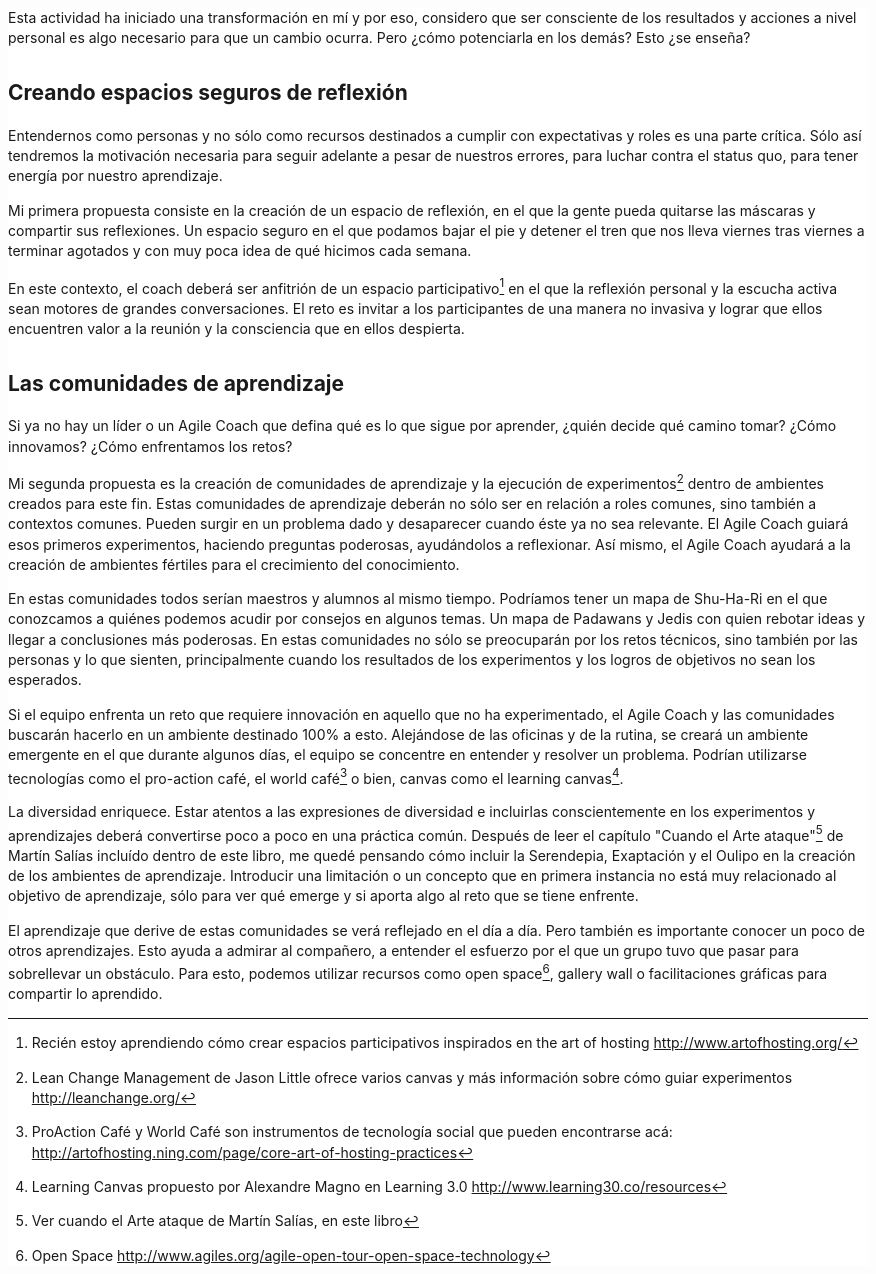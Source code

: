 Esta actividad ha iniciado una transformación en mí y por eso, considero que ser consciente de los resultados y acciones a nivel personal es algo necesario para que un cambio ocurra.  Pero ¿cómo potenciarla en los demás? Esto ¿se enseña? 

## Creando espacios seguros de reflexión 

Entendernos como personas y no sólo como recursos destinados a cumplir con expectativas y roles es una parte crítica. Sólo así tendremos la motivación necesaria para seguir adelante a pesar de nuestros errores, para luchar contra el status quo, para tener energía por nuestro aprendizaje.

Mi primera propuesta consiste en la creación de un espacio de reflexión, en el que la gente pueda quitarse las máscaras y compartir sus reflexiones. Un espacio seguro en el que podamos bajar el pie y detener el tren que nos lleva viernes tras viernes a terminar agotados y con muy poca idea de qué hicimos cada semana.

En este contexto, el coach deberá ser anfitrión de un espacio participativo[^7] en el que la reflexión personal y la escucha activa sean motores de grandes conversaciones. El reto es invitar a los participantes de una manera no invasiva y lograr que ellos encuentren valor a la reunión y la consciencia que en ellos despierta.

## Las comunidades de aprendizaje

Si ya no hay un líder o un Agile Coach que defina qué es lo que sigue por aprender, ¿quién decide qué camino tomar? ¿Cómo innovamos? ¿Cómo enfrentamos los retos?

Mi segunda propuesta es la creación de comunidades de aprendizaje y la ejecución de experimentos[^8] dentro de ambientes creados para este fin.  Estas comunidades de aprendizaje deberán no sólo ser en relación a roles comunes, sino también a contextos comunes. Pueden surgir en un problema dado y desaparecer cuando éste ya no sea relevante. El Agile Coach guiará esos primeros experimentos, haciendo preguntas poderosas, ayudándolos a reflexionar. Así mismo, el Agile Coach ayudará a la creación de ambientes fértiles para el crecimiento del conocimiento.

En estas comunidades todos serían maestros y alumnos al mismo tiempo. Podríamos tener un mapa de Shu-Ha-Ri en el que conozcamos a quiénes podemos acudir por consejos en algunos temas. Un mapa de Padawans y Jedis con quien rebotar ideas y llegar a conclusiones más poderosas. En estas comunidades no sólo se preocuparán por los retos técnicos, sino también por las personas y lo que sienten, principalmente cuando los resultados de los experimentos y los logros de objetivos no sean los esperados.

Si el equipo enfrenta un reto que requiere innovación en aquello que no ha experimentado, el Agile Coach y las comunidades buscarán hacerlo en un ambiente destinado 100% a esto. Alejándose de las oficinas y de la rutina, se creará un ambiente emergente en el que durante algunos días, el equipo se concentre en entender y resolver un problema.  Podrían utilizarse tecnologías como el pro-action café, el world café[^9] o bien, canvas como el learning canvas[^10].

La diversidad enriquece. Estar atentos a las expresiones de diversidad e incluirlas conscientemente en los experimentos y aprendizajes deberá convertirse poco a poco en una práctica común. Después de leer el capítulo "Cuando el Arte ataque"[^11]
de Martín Salías incluído dentro de este libro, me quedé pensando cómo incluir la Serendepia, Exaptación y el Oulipo en la creación de los ambientes de aprendizaje. Introducir una limitación o un concepto que en primera instancia no está muy relacionado al objetivo de aprendizaje, sólo para ver qué emerge y si aporta algo al reto que se tiene enfrente.

El aprendizaje que derive de estas comunidades se verá reflejado en el día a día.  Pero también es importante conocer un poco de otros aprendizajes.  Esto ayuda a admirar al compañero, a entender el esfuerzo por el que un grupo tuvo que pasar para sobrellevar un obstáculo. Para esto, podemos utilizar recursos como open space[^12], gallery wall o facilitaciones gráficas para compartir lo aprendido.


[^1]: Teoría de las Inteligencias múltiples en la que se afirma que las capacidades humanas son distintas en todos, pero no por eso, menos importantes: https://es.wikipedia.org/wiki/Teor%C3%ADa_de_las_inteligencias_m%C3%BAltiples
[^2]: Sugata Mitra propone entornos de aprendizaje en el que los niños aprenden solos: http://www.ted.com/talks/sugata_mitra_shows_how_kids_teach_themselves
[^3]: Management 3.0, Success & Failure: https://www.slideshare.net/management30/success-and-failure-49606245
[^4]:  Ver ¿El agilismo es una secta? de Ingrid Astiz, en este libro
[^5]: The Scrum Guide: https://www.scrumalliance.org/why-scrum/scrum-guide
[^6]: ¿Por qué estoy obteniendo estos resultados? por Gustavo Quiroz: https://medium.com/liderazgo-p-l-a-i/por-qu%C3%A9-estoy-obteniendo-estos-resultados-95a6b4ffd0d#.plauxjokr
[^7]: Recién estoy aprendiendo cómo crear espacios participativos inspirados en the art of hosting http://www.artofhosting.org/
[^8]: Lean Change Management de Jason Little ofrece varios canvas y más información sobre cómo guiar experimentos http://leanchange.org/
[^9]: ProAction Café y World Café son instrumentos de tecnología social que pueden encontrarse acá: http://artofhosting.ning.com/page/core-art-of-hosting-practices
[^10]: Learning Canvas propuesto por Alexandre Magno en Learning 3.0 http://www.learning30.co/resources
[^11]: Ver cuando el Arte ataque de Martín Salías, en este libro
[^12]: Open Space http://www.agiles.org/agile-open-tour-open-space-technology